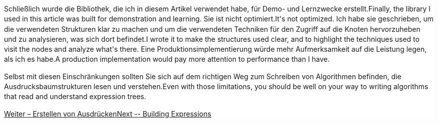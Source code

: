 <span data-ttu-id="dbd4b-195">Schließlich wurde die Bibliothek, die ich in diesem Artikel verwendet habe, für Demo- und Lernzwecke erstellt.</span><span class="sxs-lookup"><span data-stu-id="dbd4b-195">Finally, the library I used in this article was built for demonstration and learning.</span></span> <span data-ttu-id="dbd4b-196">Sie ist nicht optimiert.</span><span class="sxs-lookup"><span data-stu-id="dbd4b-196">It's not optimized.</span></span> <span data-ttu-id="dbd4b-197">Ich habe sie geschrieben, um die verwendeten Strukturen klar zu machen und um die verwendeten Techniken für den Zugriff auf die Knoten hervorzuheben und zu analysieren, was sich dort befindet.</span><span class="sxs-lookup"><span data-stu-id="dbd4b-197">I wrote it to make the structures used clear, and to highlight the techniques used to visit the nodes and analyze what's there.</span></span> <span data-ttu-id="dbd4b-198">Eine Produktionsimplementierung würde mehr Aufmerksamkeit auf die Leistung legen, als ich es habe.</span><span class="sxs-lookup"><span data-stu-id="dbd4b-198">A production implementation would pay more attention to performance than I have.</span></span>

<span data-ttu-id="dbd4b-199">Selbst mit diesen Einschränkungen sollten Sie sich auf dem richtigen Weg zum Schreiben von Algorithmen befinden, die Ausdrucksbaumstrukturen lesen und verstehen.</span><span class="sxs-lookup"><span data-stu-id="dbd4b-199">Even with those limitations, you should be well on your way to writing algorithms that read and understand expression trees.</span></span>

[<span data-ttu-id="dbd4b-200">Weiter – Erstellen von Ausdrücken</span><span class="sxs-lookup"><span data-stu-id="dbd4b-200">Next -- Building Expressions</span></span>](expression-trees-building.md)
